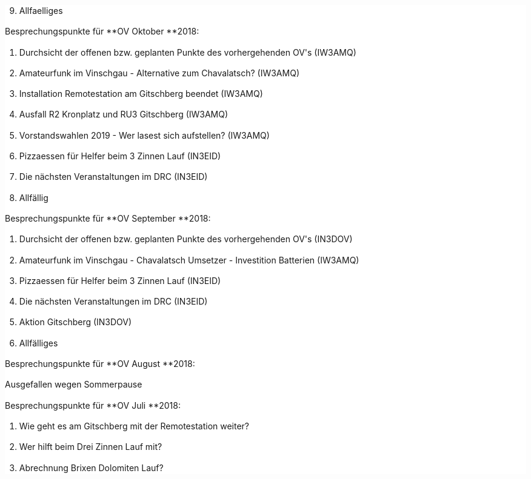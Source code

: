  	
  9. Allfaelliges


Besprechungspunkte für **OV Oktober **2018:



 	
  1. Durchsicht der offenen bzw. geplanten Punkte des vorhergehenden OV's (IW3AMQ)

 	
  2. Amateurfunk im Vinschgau - Alternative zum Chavalatsch? (IW3AMQ)

 	
  3. Installation Remotestation am Gitschberg beendet (IW3AMQ)

 	
  4. Ausfall R2 Kronplatz und RU3 Gitschberg (IW3AMQ)

 	
  5. Vorstandswahlen 2019 - Wer lasest sich aufstellen? (IW3AMQ)

 	
  6. Pizzaessen für Helfer beim 3 Zinnen Lauf (IN3EID)

 	
  7. Die nächsten Veranstaltungen im DRC (IN3EID)

 	
  8. Allfällig


Besprechungspunkte für **OV September **2018:



 	
  1. Durchsicht der offenen bzw. geplanten Punkte des vorhergehenden OV's (IN3DOV)

 	
  2. Amateurfunk im Vinschgau - Chavalatsch Umsetzer - Investition Batterien (IW3AMQ)

 	
  3. Pizzaessen für Helfer beim 3 Zinnen Lauf (IN3EID)

 	
  4. Die nächsten Veranstaltungen im DRC (IN3EID)

 	
  5. Aktion Gitschberg (IN3DOV)

 	
  6. Allfälliges


Besprechungspunkte für **OV August **2018:

Ausgefallen wegen Sommerpause

Besprechungspunkte für **OV Juli **2018:



 	
  1. Wie geht es am Gitschberg mit der Remotestation weiter?

 	
  2. Wer hilft beim Drei Zinnen Lauf mit?

 	
  3. Abrechnung Brixen Dolomiten Lauf?

 	